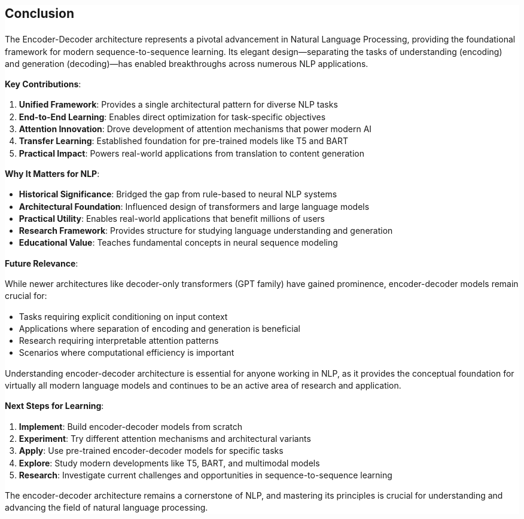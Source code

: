 ## Conclusion

The Encoder-Decoder architecture represents a pivotal advancement in Natural Language Processing, providing the foundational framework for modern sequence-to-sequence learning. Its elegant design—separating the tasks of understanding (encoding) and generation (decoding)—has enabled breakthroughs across numerous NLP applications.

**Key Contributions**:

1. **Unified Framework**: Provides a single architectural pattern for diverse NLP tasks
2. **End-to-End Learning**: Enables direct optimization for task-specific objectives
3. **Attention Innovation**: Drove development of attention mechanisms that power modern AI
4. **Transfer Learning**: Established foundation for pre-trained models like T5 and BART
5. **Practical Impact**: Powers real-world applications from translation to content generation

**Why It Matters for NLP**:

- **Historical Significance**: Bridged the gap from rule-based to neural NLP systems
- **Architectural Foundation**: Influenced design of transformers and large language models
- **Practical Utility**: Enables real-world applications that benefit millions of users
- **Research Framework**: Provides structure for studying language understanding and generation
- **Educational Value**: Teaches fundamental concepts in neural sequence modeling

**Future Relevance**:

While newer architectures like decoder-only transformers (GPT family) have gained prominence, encoder-decoder models remain crucial for:
- Tasks requiring explicit conditioning on input context
- Applications where separation of encoding and generation is beneficial
- Research requiring interpretable attention patterns
- Scenarios where computational efficiency is important

Understanding encoder-decoder architecture is essential for anyone working in NLP, as it provides the conceptual foundation for virtually all modern language models and continues to be an active area of research and application.

**Next Steps for Learning**:

1. **Implement**: Build encoder-decoder models from scratch
2. **Experiment**: Try different attention mechanisms and architectural variants
3. **Apply**: Use pre-trained encoder-decoder models for specific tasks
4. **Explore**: Study modern developments like T5, BART, and multimodal models
5. **Research**: Investigate current challenges and opportunities in sequence-to-sequence learning

The encoder-decoder architecture remains a cornerstone of NLP, and mastering its principles is crucial for understanding and advancing the field of natural language processing.